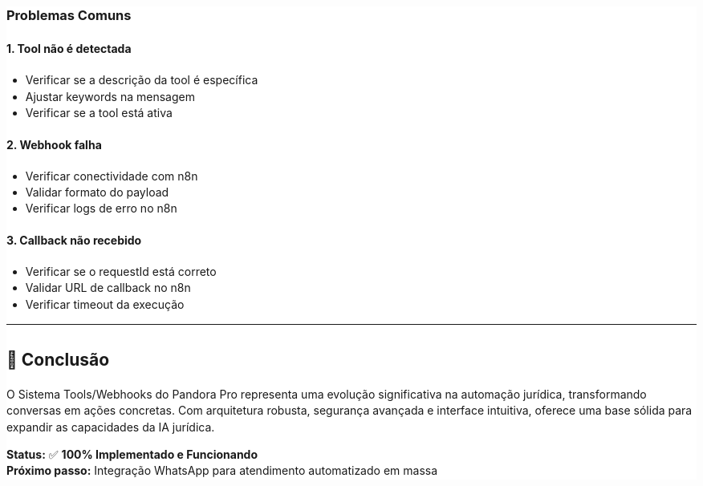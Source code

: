 ### Problemas Comuns

#### 1. Tool não é detectada
- Verificar se a descrição da tool é específica
- Ajustar keywords na mensagem
- Verificar se a tool está ativa

#### 2. Webhook falha
- Verificar conectividade com n8n
- Validar formato do payload
- Verificar logs de erro no n8n

#### 3. Callback não recebido
- Verificar se o requestId está correto
- Validar URL de callback no n8n
- Verificar timeout da execução

---

## 🎉 Conclusão

O Sistema Tools/Webhooks do Pandora Pro representa uma evolução significativa na automação jurídica, transformando conversas em ações concretas. Com arquitetura robusta, segurança avançada e interface intuitiva, oferece uma base sólida para expandir as capacidades da IA jurídica.

**Status:** ✅ **100% Implementado e Funcionando**  
**Próximo passo:** Integração WhatsApp para atendimento automatizado em massa 
